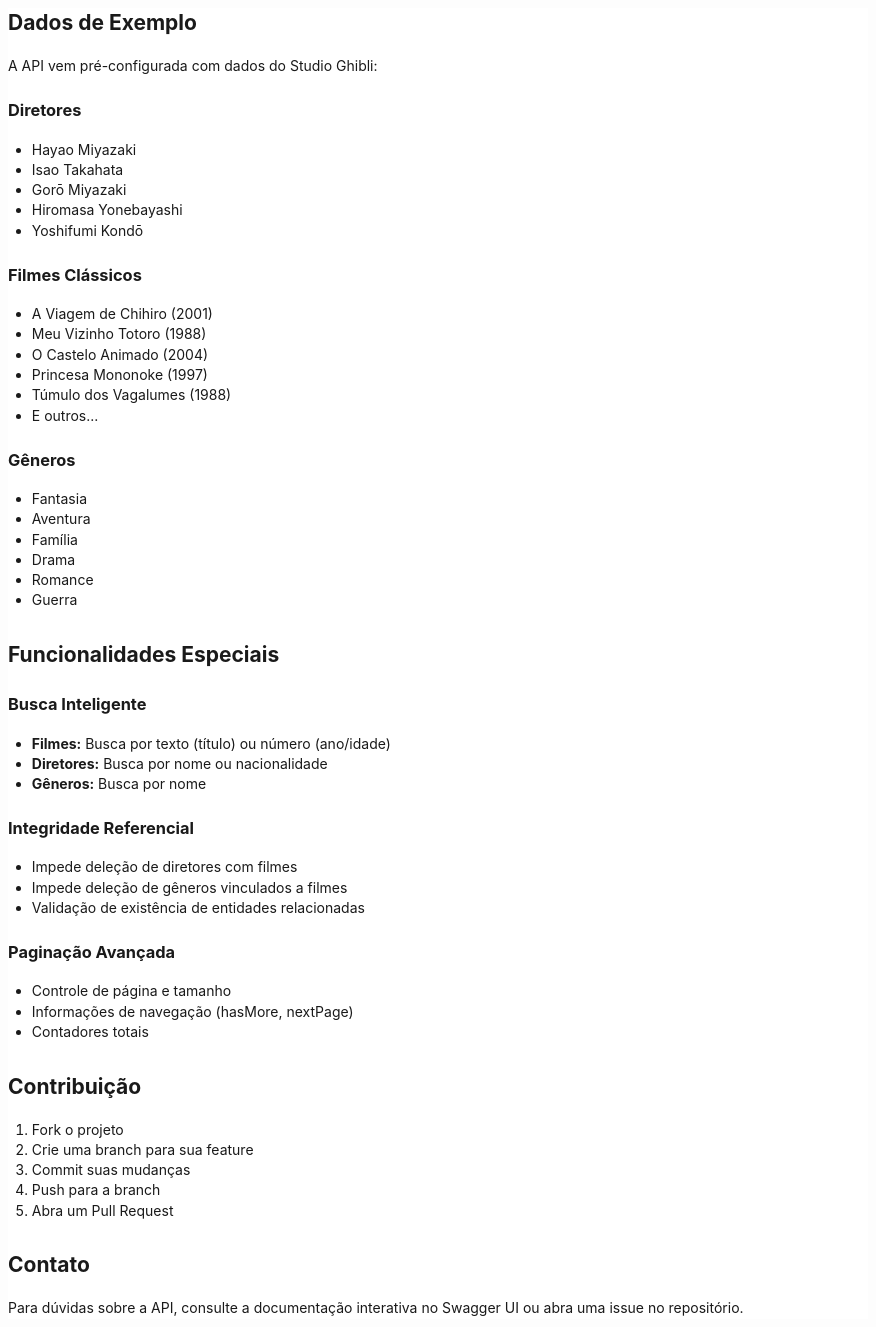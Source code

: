 ## Dados de Exemplo

A API vem pré-configurada com dados do Studio Ghibli:

### Diretores
- Hayao Miyazaki
- Isao Takahata
- Gorō Miyazaki
- Hiromasa Yonebayashi
- Yoshifumi Kondō

### Filmes Clássicos
- A Viagem de Chihiro (2001)
- Meu Vizinho Totoro (1988)
- O Castelo Animado (2004)
- Princesa Mononoke (1997)
- Túmulo dos Vagalumes (1988)
- E outros...

### Gêneros
- Fantasia
- Aventura
- Família
- Drama
- Romance
- Guerra

## Funcionalidades Especiais

### Busca Inteligente
- **Filmes:** Busca por texto (título) ou número (ano/idade)
- **Diretores:** Busca por nome ou nacionalidade
- **Gêneros:** Busca por nome

### Integridade Referencial
- Impede deleção de diretores com filmes
- Impede deleção de gêneros vinculados a filmes
- Validação de existência de entidades relacionadas

### Paginação Avançada
- Controle de página e tamanho
- Informações de navegação (hasMore, nextPage)
- Contadores totais

## Contribuição

1. Fork o projeto
2. Crie uma branch para sua feature
3. Commit suas mudanças
4. Push para a branch
5. Abra um Pull Request

## Contato

Para dúvidas sobre a API, consulte a documentação interativa no Swagger UI ou abra uma issue no repositório.